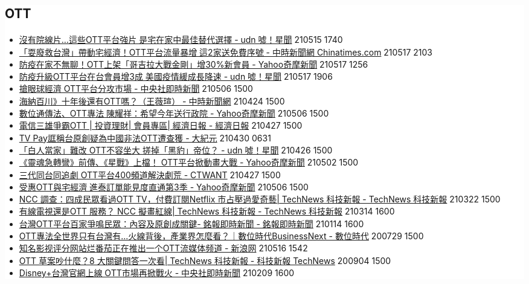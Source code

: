 ## OTT


- [沒有院線片…這些OTT平台強片 是宅在家中最佳替代選擇 - udn 噓！星聞](https://stars.udn.com/star/story/10090/5460346 "沒有院線片…這些OTT平台強片 是宅在家中最佳替代選擇 - udn 噓！星聞") 210515 1740
- [「耍廢救台灣」帶動宅經濟！OTT平台流量暴增 這2家送免費序號 - 中時新聞網 Chinatimes.com](https://www.chinatimes.com/realtimenews/20210517005928-260404 "「耍廢救台灣」帶動宅經濟！OTT平台流量暴增 這2家送免費序號 - 中時新聞網 Chinatimes.com") 210517 2103
- [防疫在家不無聊！OTT上架「哥吉拉大戰金剛」增30%新會員 - Yahoo奇摩新聞](https://tw.news.yahoo.com/%E9%98%B2%E7%96%AB%E5%9C%A8%E5%AE%B6%E4%B8%8D%E7%84%A1%E8%81%8A-ott%E4%B8%8A%E6%9E%B6-%E5%93%A5%E5%90%89%E6%8B%89%E5%A4%A7%E6%88%B0%E9%87%91%E5%89%9B-%E5%A2%9E30-%E6%96%B0%E6%9C%83%E5%93%A1-045628090.html "防疫在家不無聊！OTT上架「哥吉拉大戰金剛」增30%新會員 - Yahoo奇摩新聞") 210517 1256
- [防疫升級OTT平台在台會員增3成 美國疫情緩成長降速 - udn 噓！星聞](https://stars.udn.com/star/story/10090/5464758 "防疫升級OTT平台在台會員增3成 美國疫情緩成長降速 - udn 噓！星聞") 210517 1906
- [搶眼球經濟 OTT平台分攻市場 - 中央社即時新聞](https://www.cna.com.tw/news/afe/202104280085.aspx "搶眼球經濟 OTT平台分攻市場 - 中央社即時新聞") 210506 1500
- [海納百川》十年後還有OTT嗎？（王薇瑄） - 中時新聞網](https://www.chinatimes.com/opinion/20210424003299-262110 "海納百川》十年後還有OTT嗎？（王薇瑄） - 中時新聞網") 210424 1500
- [數位通傳法、OTT專法 陳耀祥：希望今年送行政院 - Yahoo奇摩新聞](https://tw.news.yahoo.com/%E6%95%B8%E4%BD%8D%E9%80%9A%E5%82%B3%E6%B3%95-ott%E5%B0%88%E6%B3%95-%E9%99%B3%E8%80%80%E7%A5%A5-%E5%B8%8C%E6%9C%9B%E4%BB%8A%E5%B9%B4%E9%80%81%E8%A1%8C%E6%94%BF%E9%99%A2-034116967.html "數位通傳法、OTT專法 陳耀祥：希望今年送行政院 - Yahoo奇摩新聞") 210506 1500
- [電信三雄爭霸OTT | 投資理財| 會員專區| 經濟日報 - 經濟日報](https://money.udn.com/money/story/12972/5415223 "電信三雄爭霸OTT | 投資理財| 會員專區| 經濟日報 - 經濟日報") 210427 1500
- [TV Pay誆稱台原創疑為中國非法OTT遭查獲 - 大紀元](https://www.epochtimes.com/b5/21/4/29/n12913846.htm "TV Pay誆稱台原創疑為中國非法OTT遭查獲 - 大紀元") 210430 0631
- [「白人當家」難改 OTT不容坐大 搓掉「黑豹」帝位？ - udn 噓！星聞](https://stars.udn.com/star/story/10090/5415412 "「白人當家」難改 OTT不容坐大 搓掉「黑豹」帝位？ - udn 噓！星聞") 210426 1500
- [《靈魂急轉彎》前傳、《星戰》上檔！ OTT平台掀動畫大戰 - Yahoo奇摩新聞](https://tw.news.yahoo.com/%E9%9D%88%E9%AD%82%E6%80%A5%E8%BD%89%E5%BD%8E-%E5%89%8D%E5%82%B3-%E6%98%9F%E6%88%B0-%E4%B8%8A%E6%AA%94-ott%E5%B9%B3%E5%8F%B0%E6%8E%80%E5%8B%95%E7%95%AB%E5%A4%A7%E6%88%B0-095650111.html "《靈魂急轉彎》前傳、《星戰》上檔！ OTT平台掀動畫大戰 - Yahoo奇摩新聞") 210502 1500
- [三代同台同追劇 OTT平台400頻道解決劇荒 - CTWANT](https://www.ctwant.com/article/114316 "三代同台同追劇 OTT平台400頻道解決劇荒 - CTWANT") 210427 1500
- [受惠OTT與宅經濟 進泰訂單能見度直通第3季 - Yahoo奇摩新聞](https://tw.news.yahoo.com/%E5%8F%97%E6%83%A0ott%E8%88%87%E5%AE%85%E7%B6%93%E6%BF%9F-%E9%80%B2%E6%B3%B0%E8%A8%82%E5%96%AE%E8%83%BD%E8%A6%8B%E5%BA%A6%E7%9B%B4%E9%80%9A%E7%AC%AC3%E5%AD%A3-085344754.html "受惠OTT與宅經濟 進泰訂單能見度直通第3季 - Yahoo奇摩新聞") 210506 1500
- [NCC 調查：四成民眾看過OTT TV，付費訂閱Netflix 市占壓過愛奇藝| TechNews 科技新報 - TechNews 科技新報](https://technews.tw/2021/03/22/ncc-survey-ott-tv/ "NCC 調查：四成民眾看過OTT TV，付費訂閱Netflix 市占壓過愛奇藝| TechNews 科技新報 - TechNews 科技新報") 210322 1500
- [有線電視還是OTT 服務？ NCC 擬畫紅線| TechNews 科技新報 - TechNews 科技新報](https://technews.tw/2021/03/14/what-different-in-ott-and-ncc/ "有線電視還是OTT 服務？ NCC 擬畫紅線| TechNews 科技新報 - TechNews 科技新報") 210314 1600
- [台灣OTT平台百家爭鳴民眾：內容及原創成關鍵- 銘報即時新聞 - 銘報即時新聞](http://mol.mcu.edu.tw/%E5%8F%B0%E7%81%A3ott%E5%B9%B3%E5%8F%B0%E7%99%BE%E5%AE%B6%E7%88%AD%E9%B3%B4-%E6%B0%91%E7%9C%BE%EF%BC%9A%E5%85%A7%E5%AE%B9%E5%8F%8A%E5%8E%9F%E5%89%B5%E6%88%90%E9%97%9C%E9%8D%B5/ "台灣OTT平台百家爭鳴民眾：內容及原創成關鍵- 銘報即時新聞 - 銘報即時新聞") 210114 1600
- [OTT專法全世界只有台灣有...火線背後，產業界怎麼看？｜數位時代BusinessNext - 數位時代](https://www.bnext.com.tw/article/58576/ott-streaming-service-regulation-entertainment-content-provide-industry "OTT專法全世界只有台灣有...火線背後，產業界怎麼看？｜數位時代BusinessNext - 數位時代") 200729 1500
- [知名影视评分网站烂番茄正在推出一个OTT流媒体频道 - 新浪网](https://finance.sina.com.cn/tech/2021-05-16/doc-ikmyaawc5634629.shtml "知名影视评分网站烂番茄正在推出一个OTT流媒体频道 - 新浪网") 210516 1542
- [OTT 草案吵什麼？8 大關鍵問答一次看| TechNews 科技新報 - 科技新報 TechNews](https://technews.tw/2020/09/04/ott-tv-amendment-8-qa/ "OTT 草案吵什麼？8 大關鍵問答一次看| TechNews 科技新報 - 科技新報 TechNews") 200904 1500
- [Disney+台灣官網上線 OTT市場再掀戰火 - 中央社即時新聞](https://www.cna.com.tw/news/firstnews/202012190139.aspx "Disney+台灣官網上線 OTT市場再掀戰火 - 中央社即時新聞") 210209 1600
